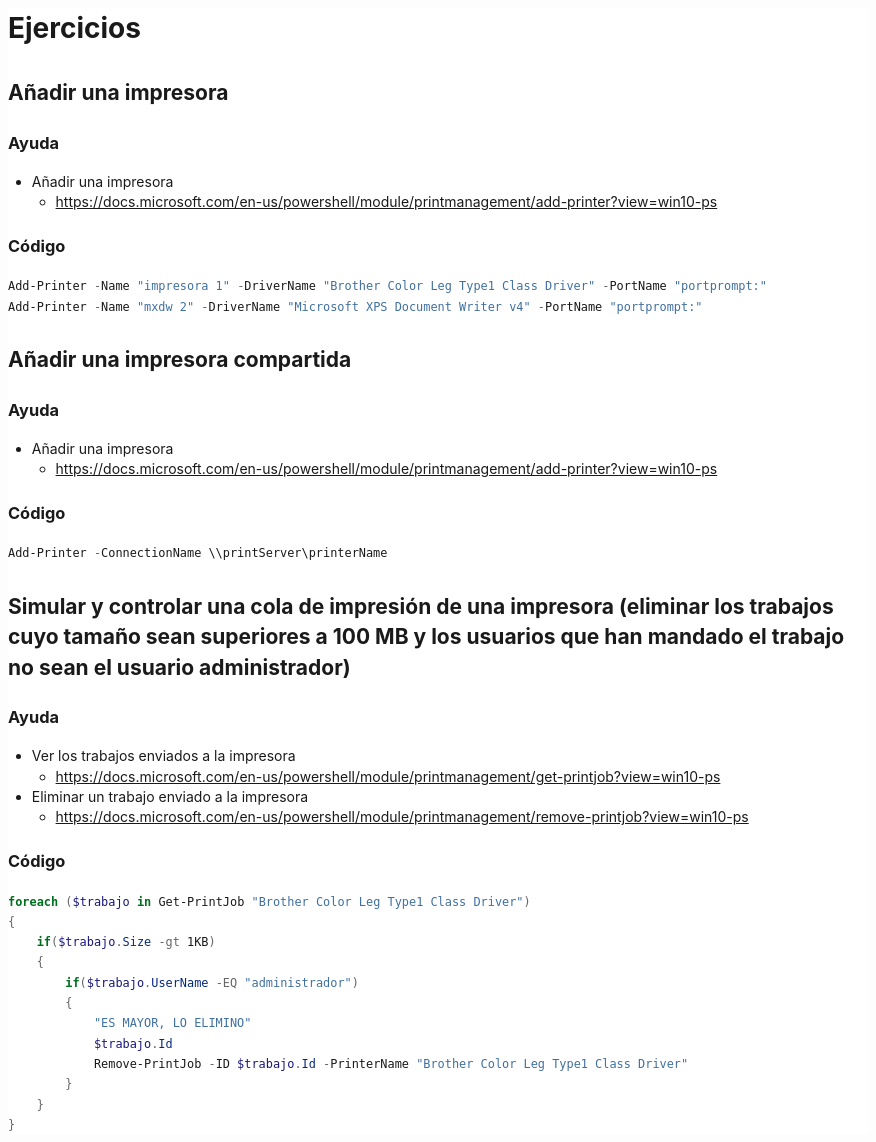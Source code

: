 # Ejercicios

## Añadir una impresora

### Ayuda
- Añadir una impresora
  - https://docs.microsoft.com/en-us/powershell/module/printmanagement/add-printer?view=win10-ps

### Código
```PowerShell
Add-Printer -Name "impresora 1" -DriverName "Brother Color Leg Type1 Class Driver" -PortName "portprompt:"
Add-Printer -Name "mxdw 2" -DriverName "Microsoft XPS Document Writer v4" -PortName "portprompt:"
```

## Añadir una impresora compartida

### Ayuda
- Añadir una impresora
  - https://docs.microsoft.com/en-us/powershell/module/printmanagement/add-printer?view=win10-ps

### Código
```PowerShell
Add-Printer -ConnectionName \\printServer\printerName
```

## Simular y controlar una cola de impresión de una impresora (eliminar los trabajos cuyo tamaño sean superiores a 100 MB y los usuarios que han mandado el trabajo no sean el usuario administrador)

### Ayuda
- Ver los trabajos enviados a la impresora
  - https://docs.microsoft.com/en-us/powershell/module/printmanagement/get-printjob?view=win10-ps
- Eliminar un trabajo enviado a la impresora
  - https://docs.microsoft.com/en-us/powershell/module/printmanagement/remove-printjob?view=win10-ps

### Código
```PowerShell
foreach ($trabajo in Get-PrintJob "Brother Color Leg Type1 Class Driver")
{
    if($trabajo.Size -gt 1KB)
    {
        if($trabajo.UserName -EQ "administrador")
        {
            "ES MAYOR, LO ELIMINO"
            $trabajo.Id
            Remove-PrintJob -ID $trabajo.Id -PrinterName "Brother Color Leg Type1 Class Driver"
        }
    }
}
```
